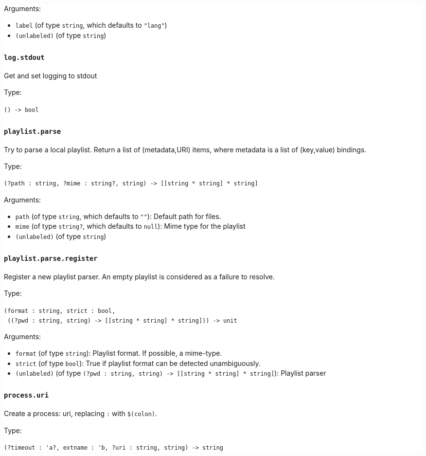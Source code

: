 Arguments:

- `label` (of type `string`, which defaults to `"lang"`)
- `(unlabeled)` (of type `string`)

### `log.stdout`

Get and set logging to stdout

Type:

```
() -> bool
```

### `playlist.parse`

Try to parse a local playlist. Return a list of (metadata,URI) items, where metadata is a list of (key,value) bindings.

Type:

```
(?path : string, ?mime : string?, string) -> [[string * string] * string]
```

Arguments:

- `path` (of type `string`, which defaults to `""`): Default path for files.
- `mime` (of type `string?`, which defaults to `null`): Mime type for the playlist
- `(unlabeled)` (of type `string`)

### `playlist.parse.register`

Register a new playlist parser. An empty playlist is considered as a failure to resolve.

Type:

```
(format : string, strict : bool,
 ((?pwd : string, string) -> [[string * string] * string])) -> unit
```

Arguments:

- `format` (of type `string`): Playlist format. If possible, a mime-type.
- `strict` (of type `bool`): True if playlist format can be detected unambiguously.
- `(unlabeled)` (of type `(?pwd : string, string) -> [[string * string] * string]`): Playlist parser

### `process.uri`

Create a process: uri, replacing `:` with `$(colon)`.

Type:

```
(?timeout : 'a?, extname : 'b, ?uri : string, string) -> string
```

